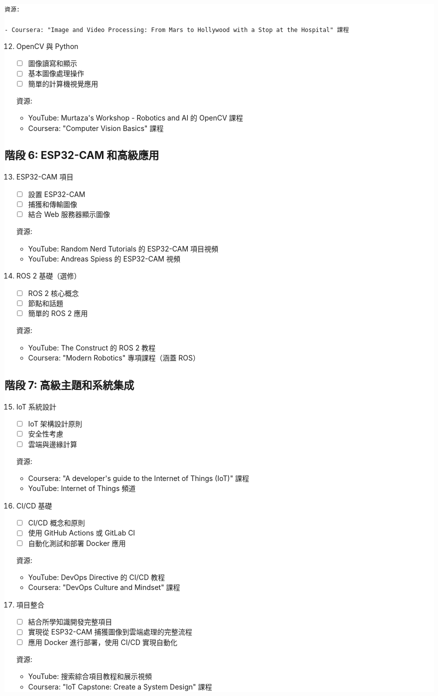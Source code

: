     資源:
    
    - Coursera: "Image and Video Processing: From Mars to Hollywood with a Stop at the Hospital" 課程

12. OpenCV 與 Python
    - [ ] 圖像讀寫和顯示
    - [ ] 基本圖像處理操作
    - [ ] 簡單的計算機視覺應用

    資源:
    
    - YouTube: Murtaza's Workshop - Robotics and AI 的 OpenCV 課程
    - Coursera: "Computer Vision Basics" 課程

## 階段 6: ESP32-CAM 和高級應用
13. ESP32-CAM 項目
    - [ ] 設置 ESP32-CAM
    - [ ] 捕獲和傳輸圖像
    - [ ] 結合 Web 服務器顯示圖像

    資源:
    
    - YouTube: Random Nerd Tutorials 的 ESP32-CAM 項目視頻
    - YouTube: Andreas Spiess 的 ESP32-CAM 視頻

14. ROS 2 基礎（選修）
    - [ ] ROS 2 核心概念
    - [ ] 節點和話題
    - [ ] 簡單的 ROS 2 應用

    資源:
    
    - YouTube: The Construct 的 ROS 2 教程
    - Coursera: "Modern Robotics" 專項課程（涵蓋 ROS）

## 階段 7: 高級主題和系統集成
15. IoT 系統設計
    - [ ] IoT 架構設計原則
    - [ ] 安全性考慮
    - [ ] 雲端與邊緣計算

    資源:
    
    - Coursera: "A developer's guide to the Internet of Things (IoT)" 課程
    - YouTube: Internet of Things 頻道

16. CI/CD 基礎
    - [ ] CI/CD 概念和原則
    - [ ] 使用 GitHub Actions 或 GitLab CI
    - [ ] 自動化測試和部署 Docker 應用

    資源:
    
    - YouTube: DevOps Directive 的 CI/CD 教程
    - Coursera: "DevOps Culture and Mindset" 課程

17. 項目整合
    - [ ] 結合所學知識開發完整項目
    - [ ] 實現從 ESP32-CAM 捕獲圖像到雲端處理的完整流程
    - [ ] 應用 Docker 進行部署，使用 CI/CD 實現自動化

    資源:
    
    - YouTube: 搜索綜合項目教程和展示視頻
    - Coursera: "IoT Capstone: Create a System Design" 課程